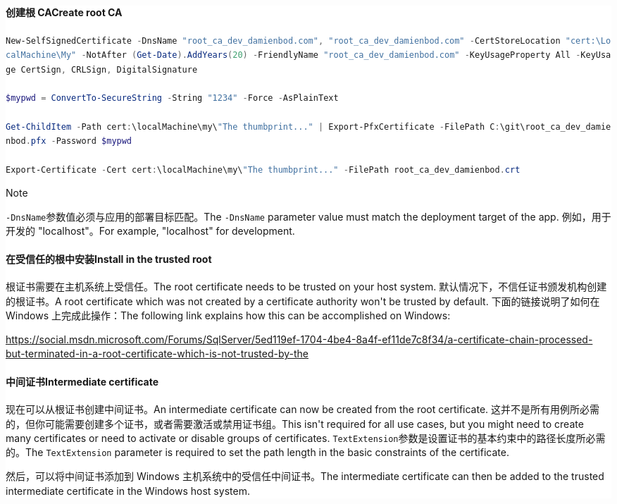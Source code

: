 #### <a name="create-root-ca"></a><span data-ttu-id="188e3-217">创建根 CA</span><span class="sxs-lookup"><span data-stu-id="188e3-217">Create root CA</span></span>

```powershell
New-SelfSignedCertificate -DnsName "root_ca_dev_damienbod.com", "root_ca_dev_damienbod.com" -CertStoreLocation "cert:\LocalMachine\My" -NotAfter (Get-Date).AddYears(20) -FriendlyName "root_ca_dev_damienbod.com" -KeyUsageProperty All -KeyUsage CertSign, CRLSign, DigitalSignature

$mypwd = ConvertTo-SecureString -String "1234" -Force -AsPlainText

Get-ChildItem -Path cert:\localMachine\my\"The thumbprint..." | Export-PfxCertificate -FilePath C:\git\root_ca_dev_damienbod.pfx -Password $mypwd

Export-Certificate -Cert cert:\localMachine\my\"The thumbprint..." -FilePath root_ca_dev_damienbod.crt
```

> [!NOTE]
> <span data-ttu-id="188e3-218">`-DnsName`参数值必须与应用的部署目标匹配。</span><span class="sxs-lookup"><span data-stu-id="188e3-218">The `-DnsName` parameter value must match the deployment target of the app.</span></span> <span data-ttu-id="188e3-219">例如，用于开发的 "localhost"。</span><span class="sxs-lookup"><span data-stu-id="188e3-219">For example, "localhost" for development.</span></span>

#### <a name="install-in-the-trusted-root"></a><span data-ttu-id="188e3-220">在受信任的根中安装</span><span class="sxs-lookup"><span data-stu-id="188e3-220">Install in the trusted root</span></span>

<span data-ttu-id="188e3-221">根证书需要在主机系统上受信任。</span><span class="sxs-lookup"><span data-stu-id="188e3-221">The root certificate needs to be trusted on your host system.</span></span> <span data-ttu-id="188e3-222">默认情况下，不信任证书颁发机构创建的根证书。</span><span class="sxs-lookup"><span data-stu-id="188e3-222">A root certificate which was not created by a certificate authority won't be trusted by default.</span></span> <span data-ttu-id="188e3-223">下面的链接说明了如何在 Windows 上完成此操作：</span><span class="sxs-lookup"><span data-stu-id="188e3-223">The following link explains how this can be accomplished on Windows:</span></span>

https://social.msdn.microsoft.com/Forums/SqlServer/5ed119ef-1704-4be4-8a4f-ef11de7c8f34/a-certificate-chain-processed-but-terminated-in-a-root-certificate-which-is-not-trusted-by-the

#### <a name="intermediate-certificate"></a><span data-ttu-id="188e3-224">中间证书</span><span class="sxs-lookup"><span data-stu-id="188e3-224">Intermediate certificate</span></span>

<span data-ttu-id="188e3-225">现在可以从根证书创建中间证书。</span><span class="sxs-lookup"><span data-stu-id="188e3-225">An intermediate certificate can now be created from the root certificate.</span></span> <span data-ttu-id="188e3-226">这并不是所有用例所必需的，但你可能需要创建多个证书，或者需要激活或禁用证书组。</span><span class="sxs-lookup"><span data-stu-id="188e3-226">This isn't required for all use cases, but you might need to create many certificates or need to activate or disable groups of certificates.</span></span> <span data-ttu-id="188e3-227">`TextExtension`参数是设置证书的基本约束中的路径长度所必需的。</span><span class="sxs-lookup"><span data-stu-id="188e3-227">The `TextExtension` parameter is required to set the path length in the basic constraints of the certificate.</span></span>

<span data-ttu-id="188e3-228">然后，可以将中间证书添加到 Windows 主机系统中的受信任中间证书。</span><span class="sxs-lookup"><span data-stu-id="188e3-228">The intermediate certificate can then be added to the trusted intermediate certificate in the Windows host system.</span></span>
